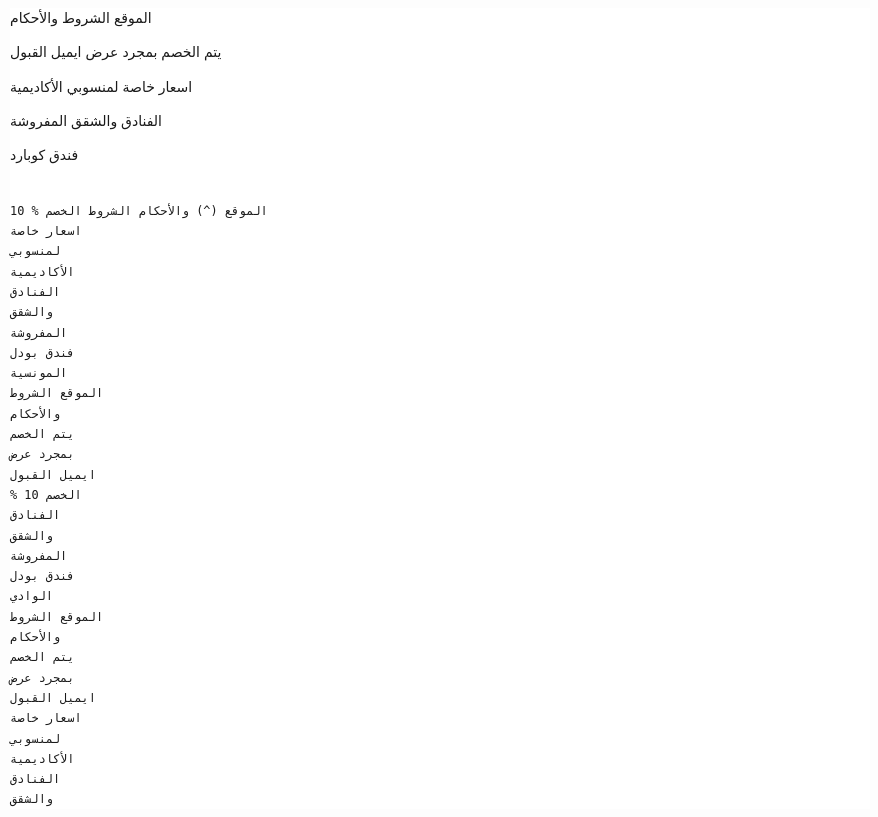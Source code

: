 ```

```

الموقع
الشروط
والأحكام

```

```

يتم الخصم
بمجرد عرض
ايميل القبول

```

```

اسعار خاصة
لمنسوبي
الأكاديمية

```

```

الفنادق
والشقق
المفروشة

```

```

فندق كوبارد

```

الموقع (^) والأحكام الشروط الخصم % 10
اسعار خاصة
لمنسوبي
الأكاديمية
الفنادق
والشقق
المفروشة
فندق بودل
المونسية
الموقع الشروط
والأحكام
يتم الخصم
بمجرد عرض
ايميل القبول
% 10 الخصم
الفنادق
والشقق
المفروشة
فندق بودل
الوادي
الموقع الشروط
والأحكام
يتم الخصم
بمجرد عرض
ايميل القبول
اسعار خاصة
لمنسوبي
الأكاديمية
الفنادق
والشقق
```